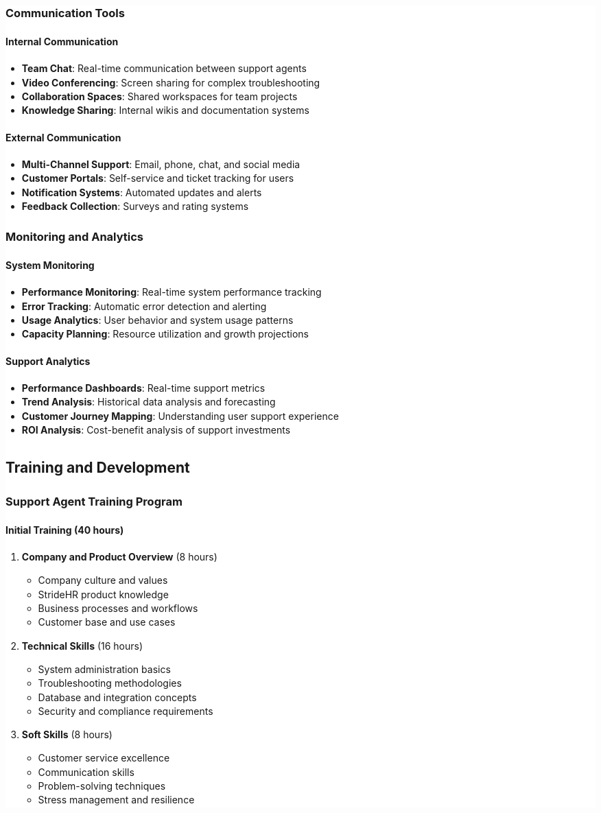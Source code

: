 ### Communication Tools

#### Internal Communication
- **Team Chat**: Real-time communication between support agents
- **Video Conferencing**: Screen sharing for complex troubleshooting
- **Collaboration Spaces**: Shared workspaces for team projects
- **Knowledge Sharing**: Internal wikis and documentation systems

#### External Communication
- **Multi-Channel Support**: Email, phone, chat, and social media
- **Customer Portals**: Self-service and ticket tracking for users
- **Notification Systems**: Automated updates and alerts
- **Feedback Collection**: Surveys and rating systems

### Monitoring and Analytics

#### System Monitoring
- **Performance Monitoring**: Real-time system performance tracking
- **Error Tracking**: Automatic error detection and alerting
- **Usage Analytics**: User behavior and system usage patterns
- **Capacity Planning**: Resource utilization and growth projections

#### Support Analytics
- **Performance Dashboards**: Real-time support metrics
- **Trend Analysis**: Historical data analysis and forecasting
- **Customer Journey Mapping**: Understanding user support experience
- **ROI Analysis**: Cost-benefit analysis of support investments

## Training and Development

### Support Agent Training Program

#### Initial Training (40 hours)
1. **Company and Product Overview** (8 hours)
   - Company culture and values
   - StrideHR product knowledge
   - Business processes and workflows
   - Customer base and use cases

2. **Technical Skills** (16 hours)
   - System administration basics
   - Troubleshooting methodologies
   - Database and integration concepts
   - Security and compliance requirements

3. **Soft Skills** (8 hours)
   - Customer service excellence
   - Communication skills
   - Problem-solving techniques
   - Stress management and resilience
